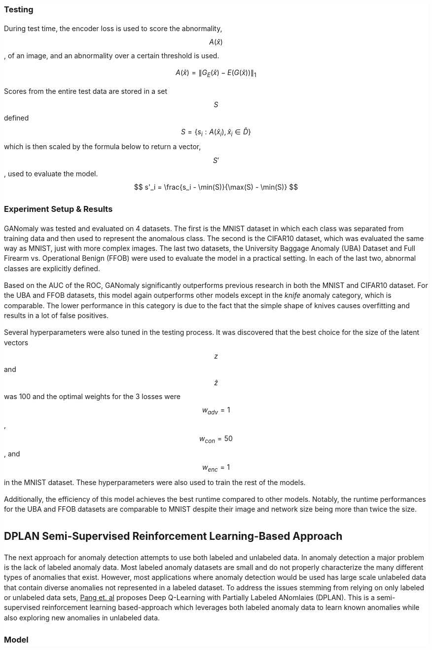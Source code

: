### Testing 

During test time, the encoder loss is used to score the abnormality, $$A(\widehat{x})$$, of an image, and an abnormality over a certain threshold is used. 

  $$ A(\widehat{x}) = \| G_E(\widehat{x}) - E(G(\widehat{x})) \|_1 $$

Scores from the entire test data are stored in a set $$S$$ defined $$ S = \{ s_i : A(\widehat{x}_i), \widehat{x}_i \in \widehat{D} \} $$ which is then scaled by the formula below to return a vector, $$S'$$, used to evaluate the model. 
 $$ s'_i = \frac{s_i - \min(S)}{\max(S) - \min(S)} $$

### Experiment Setup & Results

GANomaly was tested and evaluated on 4 datasets. The first is the MNIST dataset in which each class was separated from training data and then used to represent the anomalous class. The second is the CIFAR10 dataset, which was evaluated the same way as MNIST, just with more complex images. The last two datasets, the University Baggage Anomaly (UBA) Dataset and Full Firearm vs. Operational Benign (FFOB) were used to evaluate the model in a practical setting. In each of the last two, abnormal classes are explicitly defined. 

Based on the AUC of the ROC, GANomaly significantly outperforms previous research in both the MNIST and CIFAR10 dataset. For the UBA and FFOB datasets, this model again outperforms other models except in the *knife* anomaly category, which is comparable. The lower performance in this category is due to the fact that the simple shape of knives causes overfitting and results in a lot of false positives. 

Several hyperparameters were also tuned in the testing process. It was discovered that the best choice for the size of the latent vectors $$z$$ and $$\widehat{z}$$ was 100 and the optimal weights for the 3 losses were $$w_{adv} = 1$$, $$w_{con} = 50$$, and $$w_{enc} = 1$$ in the MNIST dataset. These hyperparameters were also used to train the rest of the models.

Additionally, the efficiency of this model achieves the best runtime compared to other models. Notably, the runtime performances for the UBA and FFOB datasets are comparable to MNIST despite their image and network size being more than twice the size.


## DPLAN Semi-Supervised Reinforcement Learning-Based Approach

The next approach for anomaly detection attempts to use both labeled and unlabeled data.
In anomaly detection a major problem is the lack of labeled anomaly data. Most labeled anomaly datasets are small and do not properly characterize
the many different types of anomalies that exist. However, most applications where anomaly detection would be used has large scale unlabeled data that contain diverse anomalies not represented
in a labeled dataset. To address the issues stemming from relying on only labeled or unlabeled data sets, [Pang et. al](https://arxiv.org/pdf/2009.06847) proposes Deep Q-Learning with Partially Labeled ANomlaies (DPLAN). This is a semi-supervised reinforcement learning based-approach which leverages both labeled anomaly data to learn known anomalies while also exploring new anomalies in unlabeled data.


### Model
